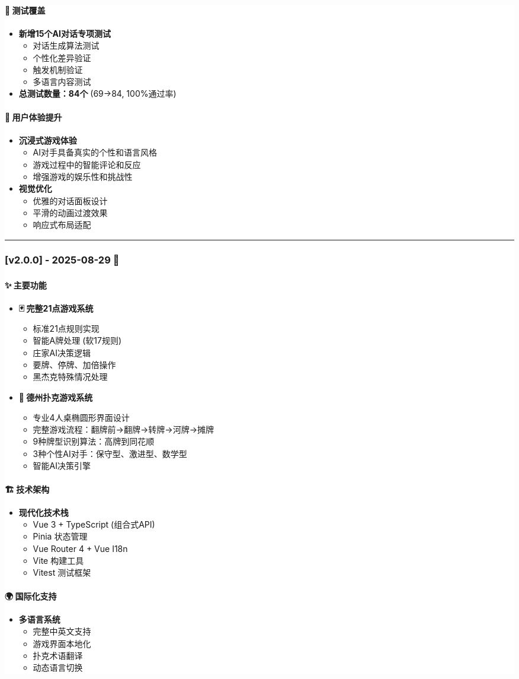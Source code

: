 #### 🧪 测试覆盖
- **新增15个AI对话专项测试**
  - 对话生成算法测试
  - 个性化差异验证
  - 触发机制验证
  - 多语言内容测试
- **总测试数量：84个** (69→84, 100%通过率)

#### 💫 用户体验提升
- **沉浸式游戏体验**
  - AI对手具备真实的个性和语言风格
  - 游戏过程中的智能评论和反应
  - 增强游戏的娱乐性和挑战性
- **视觉优化**
  - 优雅的对话面板设计
  - 平滑的动画过渡效果
  - 响应式布局适配

---

### [v2.0.0] - 2025-08-29 🚀

#### ✨ 主要功能
- **🃏 完整21点游戏系统**
  - 标准21点规则实现
  - 智能A牌处理 (软17规则)
  - 庄家AI决策逻辑
  - 要牌、停牌、加倍操作
  - 黑杰克特殊情况处理

- **🎰 德州扑克游戏系统**
  - 专业4人桌椭圆形界面设计
  - 完整游戏流程：翻牌前→翻牌→转牌→河牌→摊牌
  - 9种牌型识别算法：高牌到同花顺
  - 3种个性AI对手：保守型、激进型、数学型
  - 智能AI决策引擎

#### 🏗️ 技术架构
- **现代化技术栈**
  - Vue 3 + TypeScript (组合式API)
  - Pinia 状态管理
  - Vue Router 4 + Vue I18n
  - Vite 构建工具
  - Vitest 测试框架

#### 🌍 国际化支持
- **多语言系统**
  - 完整中英文支持
  - 游戏界面本地化
  - 扑克术语翻译
  - 动态语言切换
